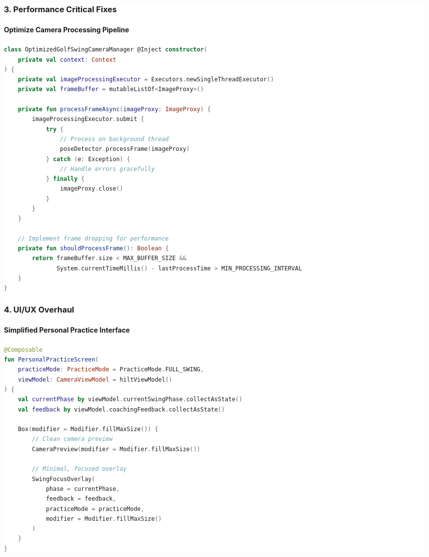 ### **3. Performance Critical Fixes**

#### **Optimize Camera Processing Pipeline**
```kotlin
class OptimizedGolfSwingCameraManager @Inject constructor(
    private val context: Context
) {
    private val imageProcessingExecutor = Executors.newSingleThreadExecutor()
    private val frameBuffer = mutableListOf<ImageProxy>()
    
    private fun processFrameAsync(imageProxy: ImageProxy) {
        imageProcessingExecutor.submit {
            try {
                // Process on background thread
                poseDetector.processFrame(imageProxy)
            } catch (e: Exception) {
                // Handle errors gracefully
            } finally {
                imageProxy.close()
            }
        }
    }
    
    // Implement frame dropping for performance
    private fun shouldProcessFrame(): Boolean {
        return frameBuffer.size < MAX_BUFFER_SIZE && 
               System.currentTimeMillis() - lastProcessTime > MIN_PROCESSING_INTERVAL
    }
}
```

### **4. UI/UX Overhaul**

#### **Simplified Personal Practice Interface**
```kotlin
@Composable
fun PersonalPracticeScreen(
    practiceMode: PracticeMode = PracticeMode.FULL_SWING,
    viewModel: CameraViewModel = hiltViewModel()
) {
    val currentPhase by viewModel.currentSwingPhase.collectAsState()
    val feedback by viewModel.coachingFeedback.collectAsState()
    
    Box(modifier = Modifier.fillMaxSize()) {
        // Clean camera preview
        CameraPreview(modifier = Modifier.fillMaxSize())
        
        // Minimal, focused overlay
        SwingFocusOverlay(
            phase = currentPhase,
            feedback = feedback,
            practiceMode = practiceMode,
            modifier = Modifier.fillMaxSize()
        )
    }
}
```
